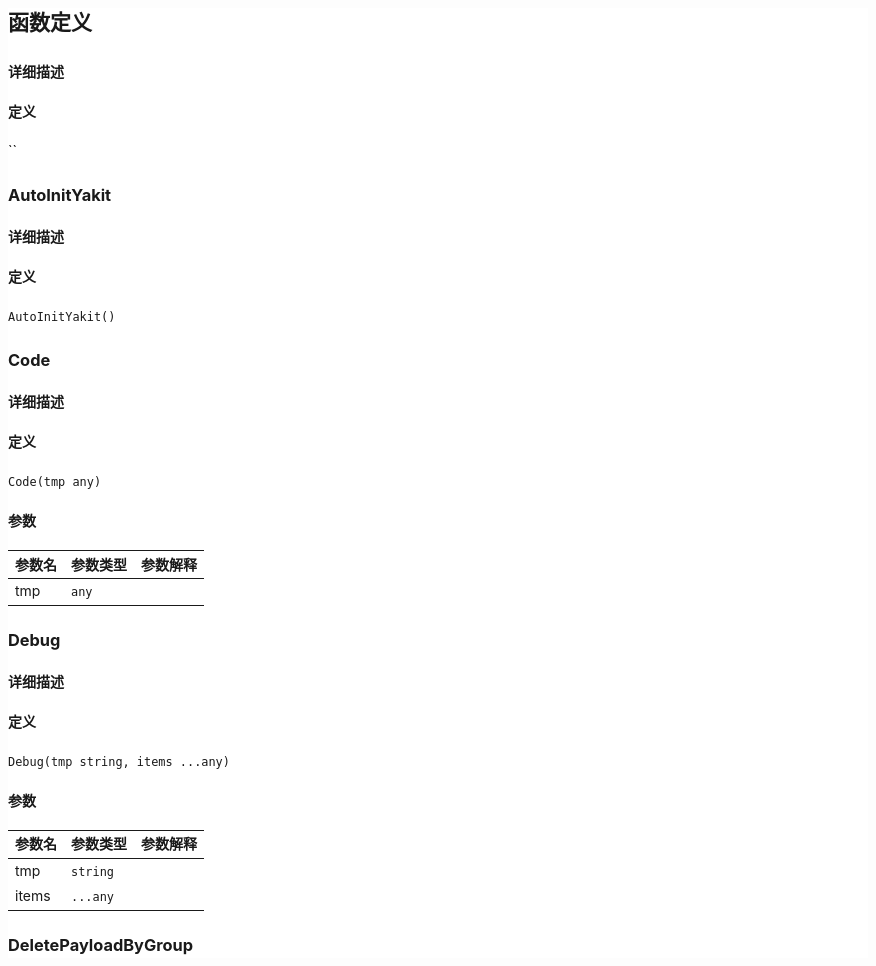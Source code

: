 
## 函数定义
### 

#### 详细描述


#### 定义

``


### AutoInitYakit

#### 详细描述


#### 定义

`AutoInitYakit()`


### Code

#### 详细描述


#### 定义

`Code(tmp any)`

#### 参数
|参数名|参数类型|参数解释|
|:-----------|:---------- |:-----------|
| tmp | `any` |   |


### Debug

#### 详细描述


#### 定义

`Debug(tmp string, items ...any)`

#### 参数
|参数名|参数类型|参数解释|
|:-----------|:---------- |:-----------|
| tmp | `string` |   |
| items | `...any` |   |


### DeletePayloadByGroup
